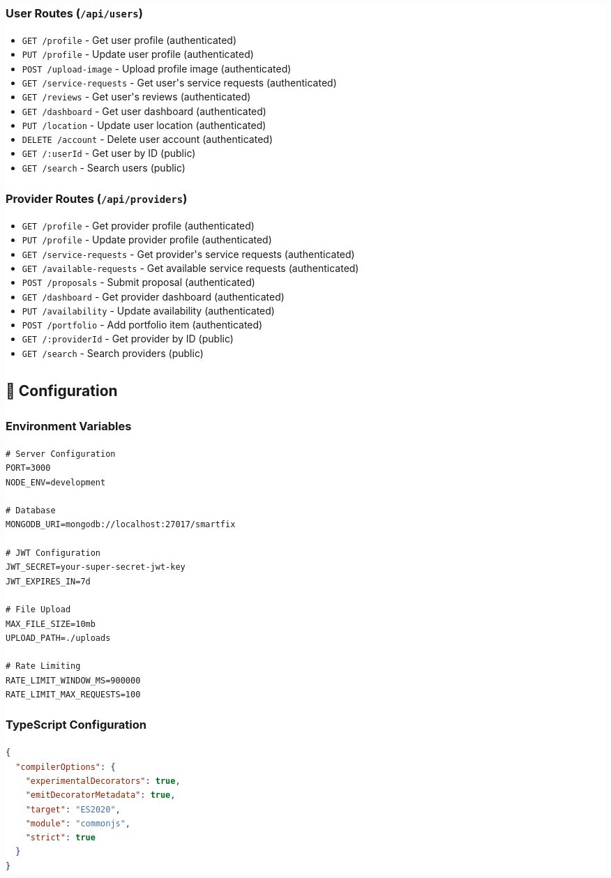 ### User Routes (`/api/users`)
- `GET /profile` - Get user profile (authenticated)
- `PUT /profile` - Update user profile (authenticated)
- `POST /upload-image` - Upload profile image (authenticated)
- `GET /service-requests` - Get user's service requests (authenticated)
- `GET /reviews` - Get user's reviews (authenticated)
- `GET /dashboard` - Get user dashboard (authenticated)
- `PUT /location` - Update user location (authenticated)
- `DELETE /account` - Delete user account (authenticated)
- `GET /:userId` - Get user by ID (public)
- `GET /search` - Search users (public)

### Provider Routes (`/api/providers`)
- `GET /profile` - Get provider profile (authenticated)
- `PUT /profile` - Update provider profile (authenticated)
- `GET /service-requests` - Get provider's service requests (authenticated)
- `GET /available-requests` - Get available service requests (authenticated)
- `POST /proposals` - Submit proposal (authenticated)
- `GET /dashboard` - Get provider dashboard (authenticated)
- `PUT /availability` - Update availability (authenticated)
- `POST /portfolio` - Add portfolio item (authenticated)
- `GET /:providerId` - Get provider by ID (public)
- `GET /search` - Search providers (public)

## 🔧 Configuration

### Environment Variables
```env
# Server Configuration
PORT=3000
NODE_ENV=development

# Database
MONGODB_URI=mongodb://localhost:27017/smartfix

# JWT Configuration
JWT_SECRET=your-super-secret-jwt-key
JWT_EXPIRES_IN=7d

# File Upload
MAX_FILE_SIZE=10mb
UPLOAD_PATH=./uploads

# Rate Limiting
RATE_LIMIT_WINDOW_MS=900000
RATE_LIMIT_MAX_REQUESTS=100
```

### TypeScript Configuration
```json
{
  "compilerOptions": {
    "experimentalDecorators": true,
    "emitDecoratorMetadata": true,
    "target": "ES2020",
    "module": "commonjs",
    "strict": true
  }
}
```
